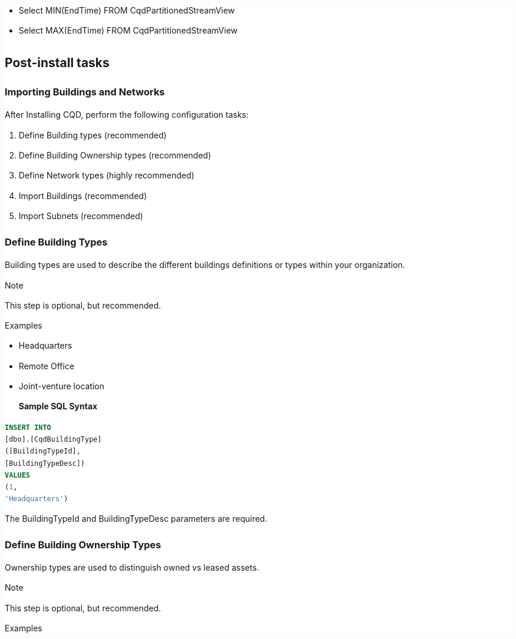 - Select MIN(EndTime) FROM CqdPartitionedStreamView
    
- Select MAX(EndTime) FROM CqdPartitionedStreamView
    
## Post-install tasks

### Importing Buildings and Networks

After Installing CQD, perform the following configuration tasks:
  
1. Define Building types (recommended)
    
2. Define Building Ownership types (recommended)
    
3. Define Network types (highly recommended)
    
4. Import Buildings (recommended)
    
5. Import Subnets (recommended)
    
### Define Building Types

Building types are used to describe the different buildings definitions or types within your organization. 
  
> [!NOTE]
> This step is optional, but recommended. 
  
Examples
  
- Headquarters
    
- Remote Office
    
- Joint-venture location
    
  **Sample SQL Syntax**
  
```SQL
INSERT INTO
[dbo].[CqdBuildingType]
([BuildingTypeId],
[BuildingTypeDesc])
VALUES
(1, 
'Headquarters')   
```

The BuildingTypeId and BuildingTypeDesc parameters are required.
  
### Define Building Ownership Types

Ownership types are used to distinguish owned vs leased assets.
  
> [!NOTE]
> This step is optional, but recommended. 
  
Examples
  